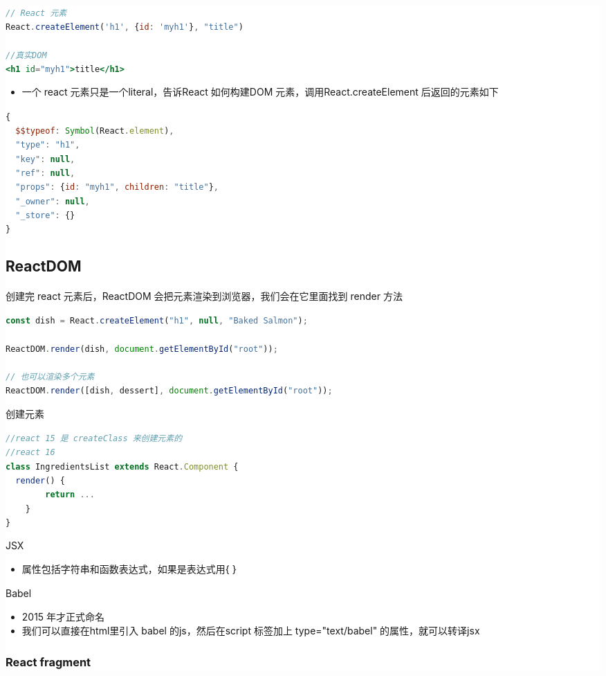 ```jsx
// React 元素
React.createElement('h1', {id: 'myh1'}, "title")

//真实DOM
<h1 id="myh1">title</h1>
```

- 一个 react 元素只是一个literal，告诉React 如何构建DOM 元素，调用React.createElement 后返回的元素如下

```jsx
{
  $$typeof: Symbol(React.element),
  "type": "h1",
  "key": null,
  "ref": null,
  "props": {id: "myh1", children: "title"},
  "_owner": null,
  "_store": {}
}
```

## ReactDOM

创建完 react 元素后，ReactDOM 会把元素渲染到浏览器，我们会在它里面找到 render 方法

```jsx
const dish = React.createElement("h1", null, "Baked Salmon");

ReactDOM.render(dish, document.getElementById("root"));

// 也可以渲染多个元素
ReactDOM.render([dish, dessert], document.getElementById("root"));
```

创建元素

```jsx
//react 15 是 createClass 来创建元素的
//react 16
class IngredientsList extends React.Component {
  render() {
		return ...
	}
}
```

JSX

- 属性包括字符串和函数表达式，如果是表达式用{ }

Babel 

- 2015 年才正式命名
- 我们可以直接在html里引入 babel 的js，然后在script 标签加上 type="text/babel" 的属性，就可以转译jsx

### React fragment

